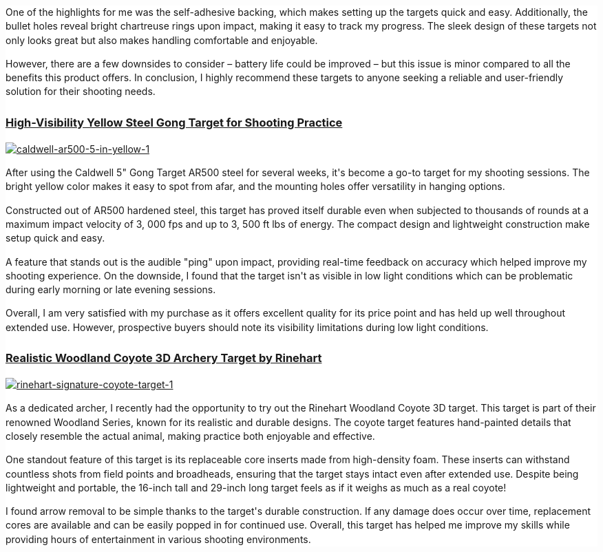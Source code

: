 One of the highlights for me was the self-adhesive backing, which makes setting up the targets quick and easy. Additionally, the bullet holes reveal bright chartreuse rings upon impact, making it easy to track my progress. The sleek design of these targets not only looks great but also makes handling comfortable and enjoyable.

However, there are a few downsides to consider – battery life could be improved – but this issue is minor compared to all the benefits this product offers. In conclusion, I highly recommend these targets to anyone seeking a reliable and user-friendly solution for their shooting needs.

### [High-Visibility Yellow Steel Gong Target for Shooting Practice](https://serp.ly/@universityofguns/amazon/legion-targets?utm_source=universityofguns&utm_medium=website&utm_campaign=universityofguns.com&utm_content=legion-targets&utm_term=high-visibility-yellow-steel-gong-target-for-shooting-practice)

<div class="image"><a href="https://serp.ly/@universityofguns/amazon/legion-targets?utm_source=universityofguns&utm_medium=website&utm_campaign=universityofguns.com&utm_content=legion-targets&utm_term=caldwell-ar500-5-in-yellow-1"><img alt="caldwell-ar500-5-in-yellow-1" src="https://imagedelivery.net/vy2bglCGN6hEeWOnSe2c7A/caldwell-ar500-5-in-yellow-1/public"/></a></div>

After using the Caldwell 5" Gong Target AR500 steel for several weeks, it's become a go-to target for my shooting sessions. The bright yellow color makes it easy to spot from afar, and the mounting holes offer versatility in hanging options.

Constructed out of AR500 hardened steel, this target has proved itself durable even when subjected to thousands of rounds at a maximum impact velocity of 3, 000 fps and up to 3, 500 ft lbs of energy. The compact design and lightweight construction make setup quick and easy.

A feature that stands out is the audible "ping" upon impact, providing real-time feedback on accuracy which helped improve my shooting experience. On the downside, I found that the target isn't as visible in low light conditions which can be problematic during early morning or late evening sessions.

Overall, I am very satisfied with my purchase as it offers excellent quality for its price point and has held up well throughout extended use. However, prospective buyers should note its visibility limitations during low light conditions.

### [Realistic Woodland Coyote 3D Archery Target by Rinehart](https://serp.ly/@universityofguns/amazon/legion-targets?utm_source=universityofguns&utm_medium=website&utm_campaign=universityofguns.com&utm_content=legion-targets&utm_term=realistic-woodland-coyote-3d-archery-target-by-rinehart)

<div class="image"><a href="https://serp.ly/@universityofguns/amazon/legion-targets?utm_source=universityofguns&utm_medium=website&utm_campaign=universityofguns.com&utm_content=legion-targets&utm_term=rinehart-signature-coyote-target-1"><img alt="rinehart-signature-coyote-target-1" src="https://imagedelivery.net/vy2bglCGN6hEeWOnSe2c7A/rinehart-signature-coyote-target-1/public"/></a></div>

As a dedicated archer, I recently had the opportunity to try out the Rinehart Woodland Coyote 3D target. This target is part of their renowned Woodland Series, known for its realistic and durable designs. The coyote target features hand-painted details that closely resemble the actual animal, making practice both enjoyable and effective.

One standout feature of this target is its replaceable core inserts made from high-density foam. These inserts can withstand countless shots from field points and broadheads, ensuring that the target stays intact even after extended use. Despite being lightweight and portable, the 16-inch tall and 29-inch long target feels as if it weighs as much as a real coyote!

I found arrow removal to be simple thanks to the target's durable construction. If any damage does occur over time, replacement cores are available and can be easily popped in for continued use. Overall, this target has helped me improve my skills while providing hours of entertainment in various shooting environments.
